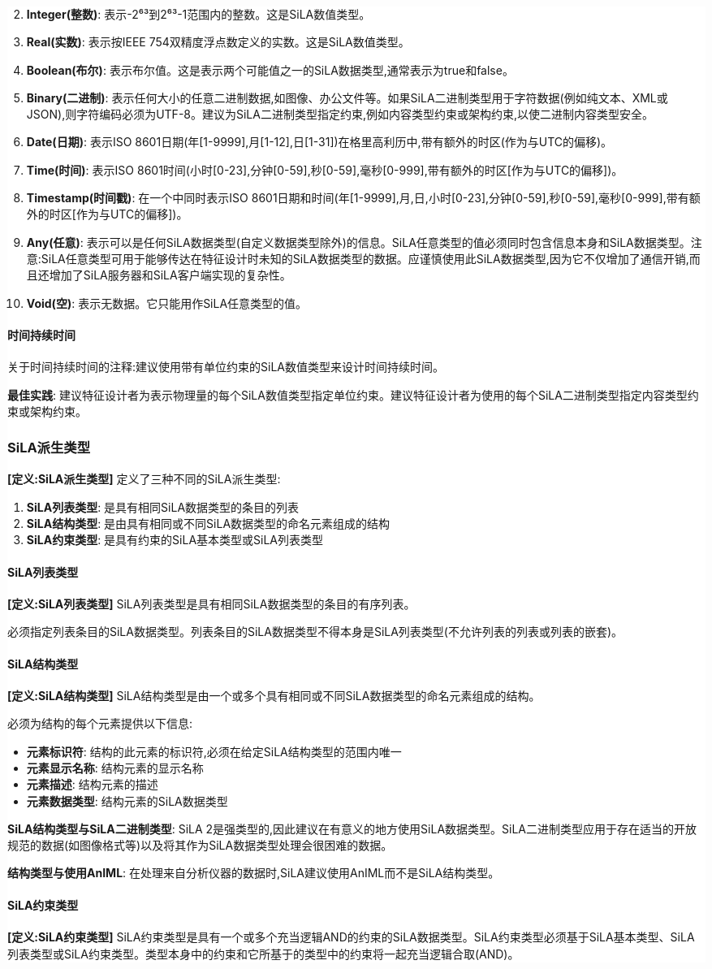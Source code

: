 2. **Integer(整数)**: 表示-2⁶³到2⁶³-1范围内的整数。这是SiLA数值类型。

3. **Real(实数)**: 表示按IEEE 754双精度浮点数定义的实数。这是SiLA数值类型。

4. **Boolean(布尔)**: 表示布尔值。这是表示两个可能值之一的SiLA数据类型,通常表示为true和false。

5. **Binary(二进制)**: 表示任何大小的任意二进制数据,如图像、办公文件等。如果SiLA二进制类型用于字符数据(例如纯文本、XML或JSON),则字符编码必须为UTF-8。建议为SiLA二进制类型指定约束,例如内容类型约束或架构约束,以使二进制内容类型安全。

6. **Date(日期)**: 表示ISO 8601日期(年[1-9999],月[1-12],日[1-31])在格里高利历中,带有额外的时区(作为与UTC的偏移)。

7. **Time(时间)**: 表示ISO 8601时间(小时[0-23],分钟[0-59],秒[0-59],毫秒[0-999],带有额外的时区[作为与UTC的偏移])。

8. **Timestamp(时间戳)**: 在一个中同时表示ISO 8601日期和时间(年[1-9999],月,日,小时[0-23],分钟[0-59],秒[0-59],毫秒[0-999],带有额外的时区[作为与UTC的偏移])。

9. **Any(任意)**: 表示可以是任何SiLA数据类型(自定义数据类型除外)的信息。SiLA任意类型的值必须同时包含信息本身和SiLA数据类型。注意:SiLA任意类型可用于能够传达在特征设计时未知的SiLA数据类型的数据。应谨慎使用此SiLA数据类型,因为它不仅增加了通信开销,而且还增加了SiLA服务器和SiLA客户端实现的复杂性。

10. **Void(空)**: 表示无数据。它只能用作SiLA任意类型的值。

#### 时间持续时间

关于时间持续时间的注释:建议使用带有单位约束的SiLA数值类型来设计时间持续时间。

**最佳实践**: 建议特征设计者为表示物理量的每个SiLA数值类型指定单位约束。建议特征设计者为使用的每个SiLA二进制类型指定内容类型约束或架构约束。

### SiLA派生类型

**[定义:SiLA派生类型]** 定义了三种不同的SiLA派生类型:

1. **SiLA列表类型**: 是具有相同SiLA数据类型的条目的列表
2. **SiLA结构类型**: 是由具有相同或不同SiLA数据类型的命名元素组成的结构
3. **SiLA约束类型**: 是具有约束的SiLA基本类型或SiLA列表类型

#### SiLA列表类型

**[定义:SiLA列表类型]** SiLA列表类型是具有相同SiLA数据类型的条目的有序列表。

必须指定列表条目的SiLA数据类型。列表条目的SiLA数据类型不得本身是SiLA列表类型(不允许列表的列表或列表的嵌套)。

#### SiLA结构类型

**[定义:SiLA结构类型]** SiLA结构类型是由一个或多个具有相同或不同SiLA数据类型的命名元素组成的结构。

必须为结构的每个元素提供以下信息:
- **元素标识符**: 结构的此元素的标识符,必须在给定SiLA结构类型的范围内唯一
- **元素显示名称**: 结构元素的显示名称
- **元素描述**: 结构元素的描述
- **元素数据类型**: 结构元素的SiLA数据类型

**SiLA结构类型与SiLA二进制类型**: SiLA 2是强类型的,因此建议在有意义的地方使用SiLA数据类型。SiLA二进制类型应用于存在适当的开放规范的数据(如图像格式等)以及将其作为SiLA数据类型处理会很困难的数据。

**结构类型与使用AnIML**: 在处理来自分析仪器的数据时,SiLA建议使用AnIML而不是SiLA结构类型。

#### SiLA约束类型

**[定义:SiLA约束类型]** SiLA约束类型是具有一个或多个充当逻辑AND的约束的SiLA数据类型。SiLA约束类型必须基于SiLA基本类型、SiLA列表类型或SiLA约束类型。类型本身中的约束和它所基于的类型中的约束将一起充当逻辑合取(AND)。
